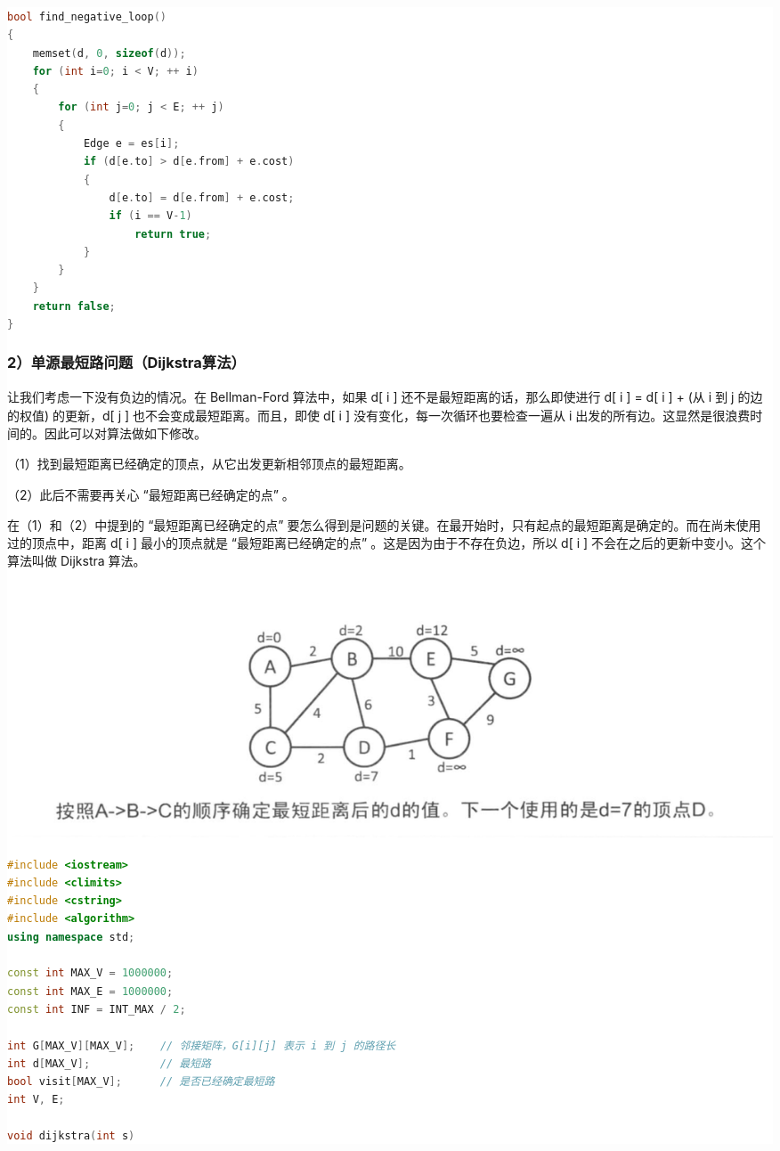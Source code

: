 ```c++
bool find_negative_loop()
{
    memset(d, 0, sizeof(d));
    for (int i=0; i < V; ++ i)
    {
        for (int j=0; j < E; ++ j)
        {
            Edge e = es[i];
            if (d[e.to] > d[e.from] + e.cost)
            {
                d[e.to] = d[e.from] + e.cost;
                if (i == V-1)
                    return true;
            }
        }
    }
    return false;
}
```

### 2）单源最短路问题（Dijkstra算法）

让我们考虑一下没有负边的情况。在 Bellman-Ford 算法中，如果 d\[ i \] 还不是最短距离的话，那么即使进行 d\[ i \] = d\[ i \] + (从 i 到 j 的边的权值) 的更新，d\[ j \] 也不会变成最短距离。而且，即使 d\[ i \] 没有变化，每一次循环也要检查一遍从 i 出发的所有边。这显然是很浪费时间的。因此可以对算法做如下修改。

（1）找到最短距离已经确定的顶点，从它出发更新相邻顶点的最短距离。

（2）此后不需要再关心 “最短距离已经确定的点” 。

在（1）和（2）中提到的 “最短距离已经确定的点” 要怎么得到是问题的关键。在最开始时，只有起点的最短距离是确定的。而在尚未使用过的顶点中，距离 d\[ i \] 最小的顶点就是 “最短距离已经确定的点” 。这是因为由于不存在负边，所以 d\[ i \] 不会在之后的更新中变小。这个算法叫做 Dijkstra 算法。

![image-20200810232521637](.img/image-20200810232521637.png)

```c++
#include <iostream>
#include <climits>
#include <cstring>
#include <algorithm>
using namespace std;

const int MAX_V = 1000000;
const int MAX_E = 1000000;
const int INF = INT_MAX / 2;

int G[MAX_V][MAX_V];    // 邻接矩阵，G[i][j] 表示 i 到 j 的路径长
int d[MAX_V];           // 最短路
bool visit[MAX_V];      // 是否已经确定最短路
int V, E;

void dijkstra(int s)
```
